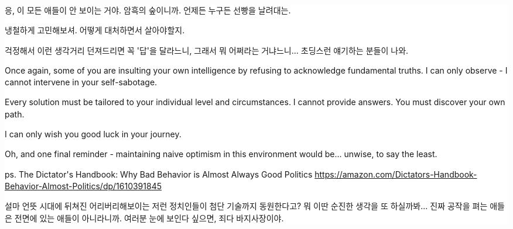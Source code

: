 응, 이 모든 애들이 안 보이는 거야. 암흑의 숲이니까. 언제든 누구든 선빵을 날려대는.

냉철하게 고민해보셔. 어떻게 대처하면서 살아야할지.

걱정해서 이런 생각거리 던져드리면 꼭 '답'을 달라느니, 그래서 뭐 어쩌라는 거냐느니... 초딩스런 얘기하는 분들이 나와.

Once again, some of you are insulting your own intelligence by refusing to acknowledge fundamental truths. I can only observe - I cannot intervene in your self-sabotage.

Every solution must be tailored to your individual level and circumstances. I cannot provide answers. You must discover your own path.

I can only wish you good luck in your journey.

Oh, and one final reminder - maintaining naive optimism in this environment would be... unwise, to say the least.

ps. The Dictator's Handbook: Why Bad Behavior is Almost Always Good Politics
https://amazon.com/Dictators-Handbook-Behavior-Almost-Politics/dp/1610391845


설마 언뜻 시대에 뒤쳐진 어리버리해보이는 저런 정치인들이 첨단 기술까지 동원한다고? 뭐 이딴 순진한 생각을 또 하실까봐... 진짜 공작을 펴는 애들은 전면에 있는 애들이 아니라니까. 여러분 눈에 보인다 싶으면, 죄다 바지사장이야.